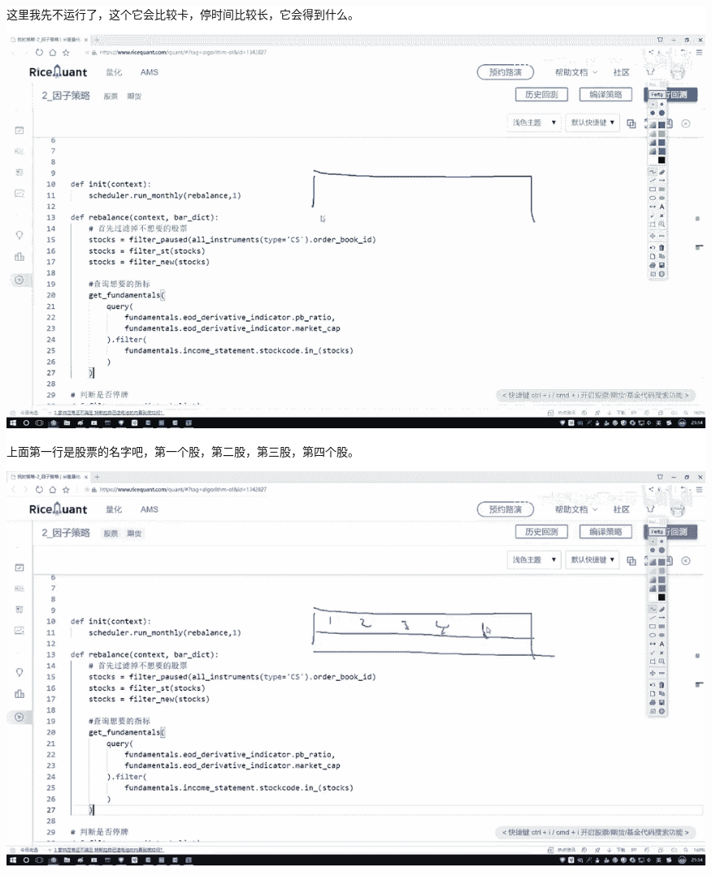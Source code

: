这里我先不运行了，这个它会比较卡，停时间比较长，它会得到什么。

![](img/9ff21e3ef75a05c81344a57b9c474c15_160.png)

上面第一行是股票的名字吧，第一个股，第二股，第三股，第四个股。

![](img/9ff21e3ef75a05c81344a57b9c474c15_162.png)
